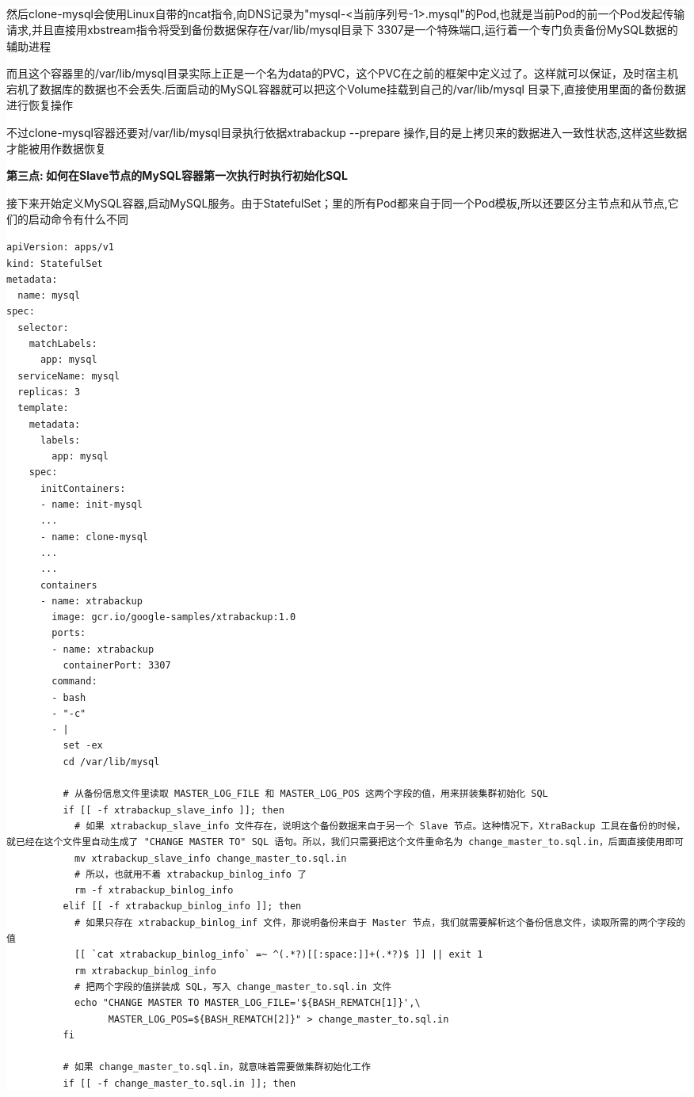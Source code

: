 然后clone-mysql会使用Linux自带的ncat指令,向DNS记录为"mysql-<当前序列号-1>.mysql"的Pod,也就是当前Pod的前一个Pod发起传输请求,并且直接用xbstream指令将受到备份数据保存在/var/lib/mysql目录下
3307是一个特殊端口,运行着一个专门负责备份MySQL数据的辅助进程

而且这个容器里的/var/lib/mysql目录实际上正是一个名为data的PVC，这个PVC在之前的框架中定义过了。这样就可以保证，及时宿主机宕机了数据库的数据也不会丢失.后面启动的MySQL容器就可以把这个Volume挂载到自己的/var/lib/mysql 目录下,直接使用里面的备份数据进行恢复操作

不过clone-mysql容器还要对/var/lib/mysql目录执行依据xtrabackup --prepare 操作,目的是上拷贝来的数据进入一致性状态,这样这些数据才能被用作数据恢复

**第三点: 如何在Slave节点的MySQL容器第一次执行时执行初始化SQL**

接下来开始定义MySQL容器,启动MySQL服务。由于StatefulSet；里的所有Pod都来自于同一个Pod模板,所以还要区分主节点和从节点,它们的启动命令有什么不同

```
apiVersion: apps/v1
kind: StatefulSet
metadata:
  name: mysql
spec:
  selector:
    matchLabels:
      app: mysql
  serviceName: mysql
  replicas: 3
  template:
    metadata:
      labels:
        app: mysql
    spec:
      initContainers:
      - name: init-mysql
      ...
      - name: clone-mysql
      ...
      ...
      containers
      - name: xtrabackup
        image: gcr.io/google-samples/xtrabackup:1.0
        ports:
        - name: xtrabackup
          containerPort: 3307
        command:
        - bash
        - "-c"
        - |
          set -ex
          cd /var/lib/mysql
          
          # 从备份信息文件里读取 MASTER_LOG_FILE 和 MASTER_LOG_POS 这两个字段的值，用来拼装集群初始化 SQL
          if [[ -f xtrabackup_slave_info ]]; then
            # 如果 xtrabackup_slave_info 文件存在，说明这个备份数据来自于另一个 Slave 节点。这种情况下，XtraBackup 工具在备份的时候，就已经在这个文件里自动生成了 "CHANGE MASTER TO" SQL 语句。所以，我们只需要把这个文件重命名为 change_master_to.sql.in，后面直接使用即可
            mv xtrabackup_slave_info change_master_to.sql.in
            # 所以，也就用不着 xtrabackup_binlog_info 了
            rm -f xtrabackup_binlog_info
          elif [[ -f xtrabackup_binlog_info ]]; then
            # 如果只存在 xtrabackup_binlog_inf 文件，那说明备份来自于 Master 节点，我们就需要解析这个备份信息文件，读取所需的两个字段的值
            [[ `cat xtrabackup_binlog_info` =~ ^(.*?)[[:space:]]+(.*?)$ ]] || exit 1
            rm xtrabackup_binlog_info
            # 把两个字段的值拼装成 SQL，写入 change_master_to.sql.in 文件
            echo "CHANGE MASTER TO MASTER_LOG_FILE='${BASH_REMATCH[1]}',\
                  MASTER_LOG_POS=${BASH_REMATCH[2]}" > change_master_to.sql.in
          fi
          
          # 如果 change_master_to.sql.in，就意味着需要做集群初始化工作
          if [[ -f change_master_to.sql.in ]]; then
```